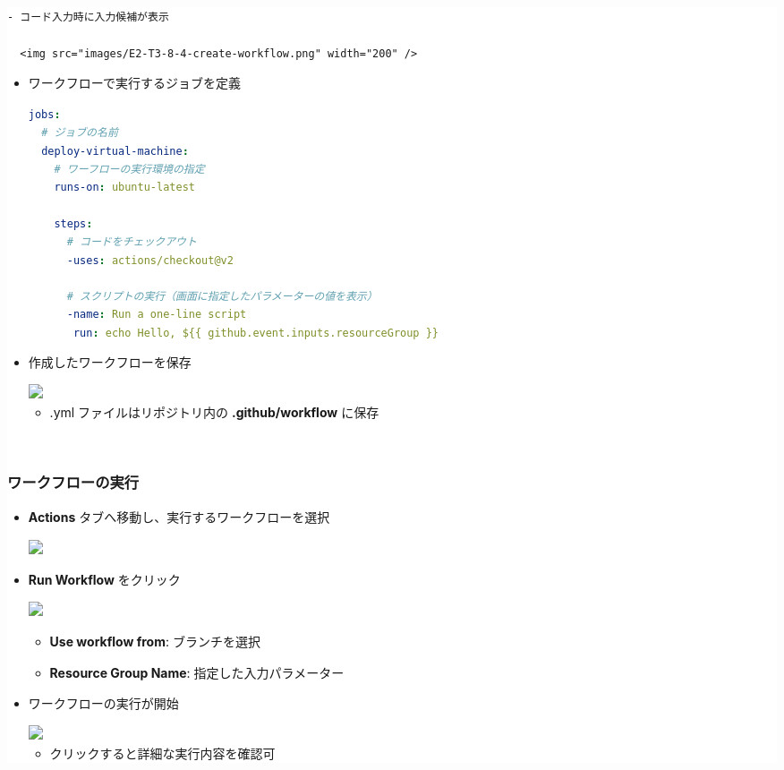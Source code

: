     - コード入力時に入力候補が表示

      <img src="images/E2-T3-8-4-create-workflow.png" width="200" />

  - ワークフローで実行するジョブを定義

    ```yml
    jobs:
      # ジョブの名前
      deploy-virtual-machine:
        # ワーフローの実行環境の指定
        runs-on: ubuntu-latest

        steps:
          # コードをチェックアウト
          -uses: actions/checkout@v2

          # スクリプトの実行（画面に指定したパラメーターの値を表示）
          -name: Run a one-line script
           run: echo Hello, ${{ github.event.inputs.resourceGroup }}
    ```

  - 作成したワークフローを保存

    <img src="images/E2-T3-8-5-create-workflow.png" width="400" />

    - .yml ファイルはリポジトリ内の **.github/workflow** に保存

<br />

### ワークフローの実行

  - **Actions** タブへ移動し、実行するワークフローを選択

    <img src="images/E2-T3-9-1-execute-workflow.png" width="350" />

  - **Run Workflow** をクリック

    <img src="images/E2-T3-9-2-execute-workflow.png" width="800" />

    - **Use workflow from**: ブランチを選択

    - **Resource Group Name**: 指定した入力パラメーター

  - ワークフローの実行が開始

    <img src="images/E2-T3-9-3-execute-workflow.png" width="800" />

    - クリックすると詳細な実行内容を確認可
